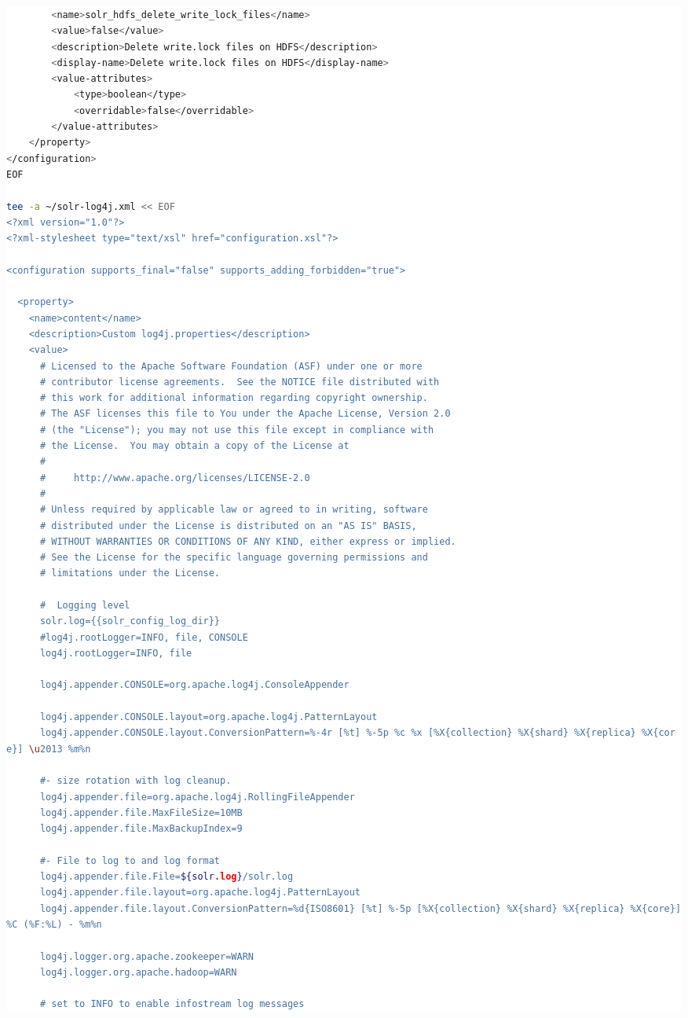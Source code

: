 ~~~bash
        <name>solr_hdfs_delete_write_lock_files</name>
        <value>false</value>
        <description>Delete write.lock files on HDFS</description>
        <display-name>Delete write.lock files on HDFS</display-name>
        <value-attributes>
            <type>boolean</type>
            <overridable>false</overridable>
        </value-attributes>
    </property>
</configuration>
EOF

tee -a ~/solr-log4j.xml << EOF
<?xml version="1.0"?>
<?xml-stylesheet type="text/xsl" href="configuration.xsl"?>

<configuration supports_final="false" supports_adding_forbidden="true">

  <property>
    <name>content</name>
    <description>Custom log4j.properties</description>
    <value>
      # Licensed to the Apache Software Foundation (ASF) under one or more
      # contributor license agreements.  See the NOTICE file distributed with
      # this work for additional information regarding copyright ownership.
      # The ASF licenses this file to You under the Apache License, Version 2.0
      # (the "License"); you may not use this file except in compliance with
      # the License.  You may obtain a copy of the License at
      #
      #     http://www.apache.org/licenses/LICENSE-2.0
      #
      # Unless required by applicable law or agreed to in writing, software
      # distributed under the License is distributed on an "AS IS" BASIS,
      # WITHOUT WARRANTIES OR CONDITIONS OF ANY KIND, either express or implied.
      # See the License for the specific language governing permissions and
      # limitations under the License.

      #  Logging level
      solr.log={{solr_config_log_dir}}
      #log4j.rootLogger=INFO, file, CONSOLE
      log4j.rootLogger=INFO, file

      log4j.appender.CONSOLE=org.apache.log4j.ConsoleAppender

      log4j.appender.CONSOLE.layout=org.apache.log4j.PatternLayout
      log4j.appender.CONSOLE.layout.ConversionPattern=%-4r [%t] %-5p %c %x [%X{collection} %X{shard} %X{replica} %X{core}] \u2013 %m%n

      #- size rotation with log cleanup.
      log4j.appender.file=org.apache.log4j.RollingFileAppender
      log4j.appender.file.MaxFileSize=10MB
      log4j.appender.file.MaxBackupIndex=9

      #- File to log to and log format
      log4j.appender.file.File=${solr.log}/solr.log
      log4j.appender.file.layout=org.apache.log4j.PatternLayout
      log4j.appender.file.layout.ConversionPattern=%d{ISO8601} [%t] %-5p [%X{collection} %X{shard} %X{replica} %X{core}] %C (%F:%L) - %m%n

      log4j.logger.org.apache.zookeeper=WARN
      log4j.logger.org.apache.hadoop=WARN

      # set to INFO to enable infostream log messages
~~~